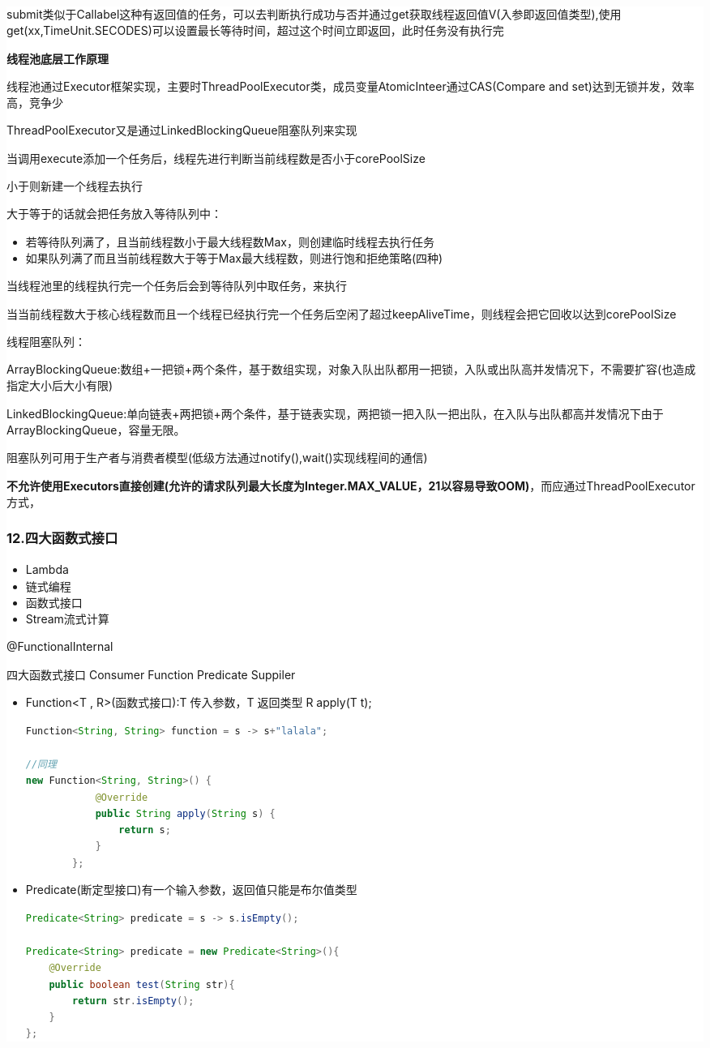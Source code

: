 submit类似于Callabel这种有返回值的任务，可以去判断执行成功与否并通过get获取线程返回值V(入参即返回值类型),使用get(xx,TimeUnit.SECODES)可以设置最长等待时间，超过这个时间立即返回，此时任务没有执行完

**线程池底层工作原理**

线程池通过Executor框架实现，主要时ThreadPoolExecutor类，成员变量AtomicInteer通过CAS(Compare and set)达到无锁并发，效率高，竞争少

ThreadPoolExecutor又是通过LinkedBlockingQueue阻塞队列来实现

当调用execute添加一个任务后，线程先进行判断当前线程数是否小于corePoolSize

小于则新建一个线程去执行

大于等于的话就会把任务放入等待队列中：

- 若等待队列满了，且当前线程数小于最大线程数Max，则创建临时线程去执行任务
- 如果队列满了而且当前线程数大于等于Max最大线程数，则进行饱和拒绝策略(四种)

当线程池里的线程执行完一个任务后会到等待队列中取任务，来执行

当当前线程数大于核心线程数而且一个线程已经执行完一个任务后空闲了超过keepAliveTime，则线程会把它回收以达到corePoolSize

线程阻塞队列：

ArrayBlockingQueue:数组+一把锁+两个条件，基于数组实现，对象入队出队都用一把锁，入队或出队高并发情况下，不需要扩容(也造成指定大小后大小有限)

LinkedBlockingQueue:单向链表+两把锁+两个条件，基于链表实现，两把锁一把入队一把出队，在入队与出队都高并发情况下由于ArrayBlockingQueue，容量无限。

阻塞队列可用于生产者与消费者模型(低级方法通过notify(),wait()实现线程间的通信)

**不允许使用Executors直接创建(允许的请求队列最大长度为Integer.MAX_VALUE，21以容易导致OOM)**，而应通过ThreadPoolExecutor方式，

### 12.四大函数式接口

- Lambda
- 链式编程
- 函数式接口
- Stream流式计算

@FunctionalInternal

四大函数式接口 Consumer Function Predicate Suppiler

- Function<T , R>(函数式接口):T 传入参数，T 返回类型 R apply(T t);

  ```java
  Function<String, String> function = s -> s+"lalala";
  
  //同理
  new Function<String, String>() {
              @Override
              public String apply(String s) {
                  return s;
              }
          };
  ```

- Predicate(断定型接口)有一个输入参数，返回值只能是布尔值类型

  ```java
  Predicate<String> predicate = s -> s.isEmpty();
  
  Predicate<String> predicate = new Predicate<String>(){
      @Override
      public boolean test(String str){
          return str.isEmpty();
      }
  };
  ```

